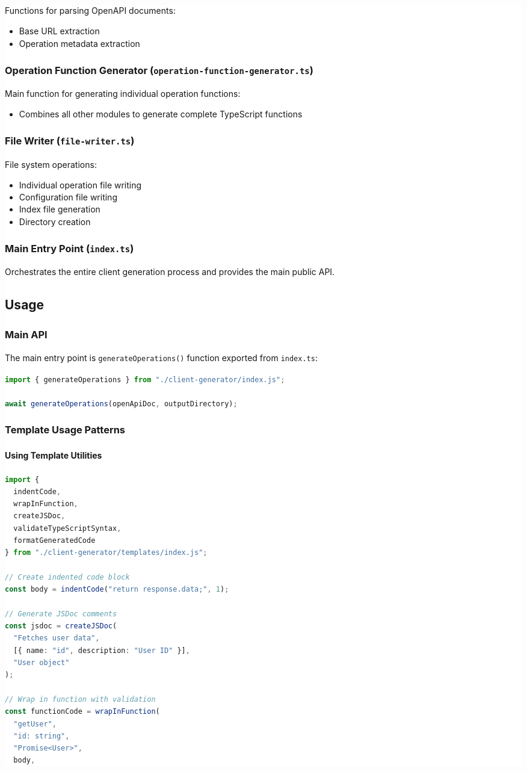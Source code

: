 Functions for parsing OpenAPI documents:

- Base URL extraction
- Operation metadata extraction

### Operation Function Generator (`operation-function-generator.ts`)

Main function for generating individual operation functions:

- Combines all other modules to generate complete TypeScript functions

### File Writer (`file-writer.ts`)

File system operations:

- Individual operation file writing
- Configuration file writing
- Index file generation
- Directory creation

### Main Entry Point (`index.ts`)

Orchestrates the entire client generation process and provides the main public API.

## Usage

### Main API

The main entry point is `generateOperations()` function exported from `index.ts`:

```typescript
import { generateOperations } from "./client-generator/index.js";

await generateOperations(openApiDoc, outputDirectory);
```

### Template Usage Patterns

#### Using Template Utilities

```typescript
import { 
  indentCode, 
  wrapInFunction, 
  createJSDoc,
  validateTypeScriptSyntax,
  formatGeneratedCode 
} from "./client-generator/templates/index.js";

// Create indented code block
const body = indentCode("return response.data;", 1);

// Generate JSDoc comments
const jsdoc = createJSDoc(
  "Fetches user data",
  [{ name: "id", description: "User ID" }],
  "User object"
);

// Wrap in function with validation
const functionCode = wrapInFunction(
  "getUser",
  "id: string",
  "Promise<User>",
  body,
```